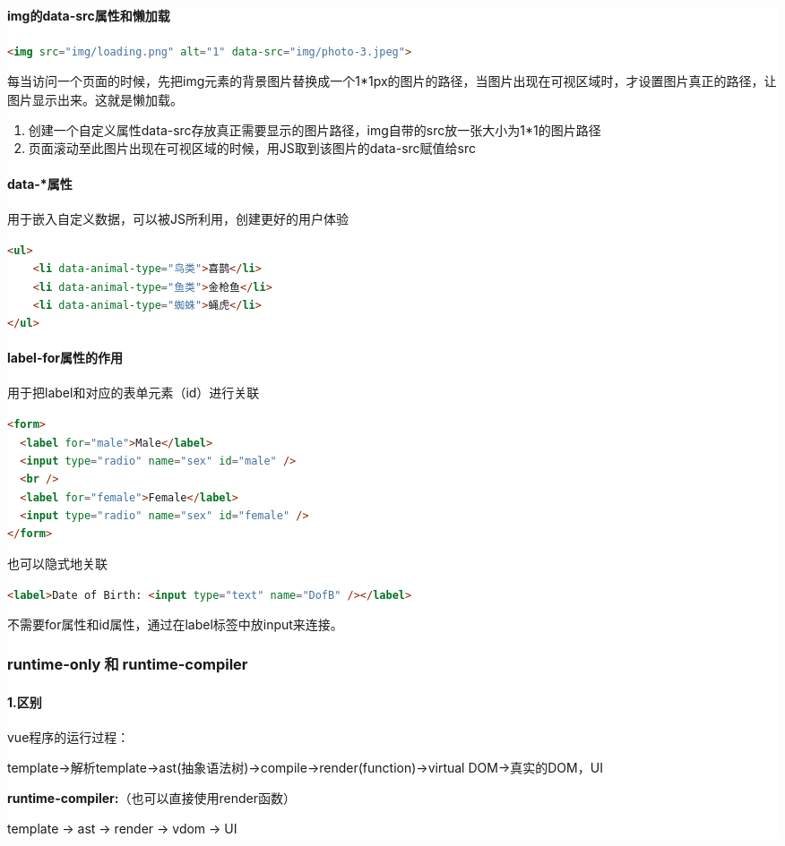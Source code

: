 #### img的data-src属性和懒加载

```html
<img src="img/loading.png" alt="1" data-src="img/photo-3.jpeg">
```

每当访问一个页面的时候，先把img元素的背景图片替换成一个1*1px的图片的路径，当图片出现在可视区域时，才设置图片真正的路径，让图片显示出来。这就是懒加载。

1. 创建一个自定义属性data-src存放真正需要显示的图片路径，img自带的src放一张大小为1*1的图片路径
2. 页面滚动至此图片出现在可视区域的时候，用JS取到该图片的data-src赋值给src



#### data-*属性

用于嵌入自定义数据，可以被JS所利用，创建更好的用户体验

```html
<ul>
    <li data-animal-type="鸟类">喜鹊</li>
    <li data-animal-type="鱼类">金枪鱼</li>
    <li data-animal-type="蜘蛛">蝇虎</li>
</ul>
```



#### label-for属性的作用

用于把label和对应的表单元素（id）进行关联

```html
<form>
  <label for="male">Male</label>
  <input type="radio" name="sex" id="male" />
  <br />
  <label for="female">Female</label>
  <input type="radio" name="sex" id="female" />
</form>
```

也可以隐式地关联

```html
<label>Date of Birth: <input type="text" name="DofB" /></label>
```

不需要for属性和id属性，通过在label标签中放input来连接。

### **runtime-only 和 runtime-compiler**

#### 1.区别

vue程序的运行过程：

template->解析template->ast(抽象语法树)->compile->render(function)->virtual DOM->真实的DOM，UI

**runtime-compiler:**（也可以直接使用render函数）

template -> ast -> render -> vdom -> UI
